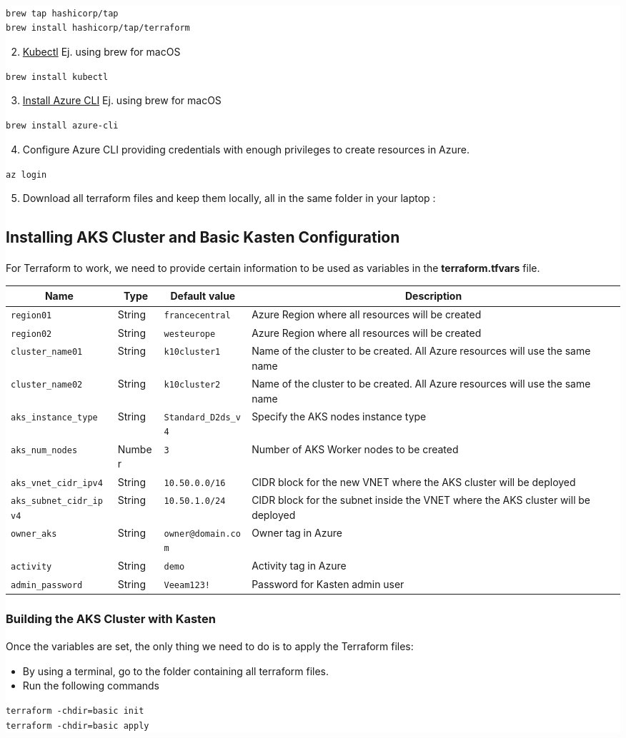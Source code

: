 ```
brew tap hashicorp/tap
brew install hashicorp/tap/terraform
```

2. [Kubectl](https://kubernetes.io/docs/tasks/tools/#kubectl)
Ej. using brew for macOS

```
brew install kubectl
```

3. [Install Azure CLI](https://learn.microsoft.com/en-us/cli/azure/install-azure-cli)
Ej. using brew for macOS
```
brew install azure-cli
```

4. Configure Azure CLI providing credentials with enough privileges to create resources in Azure.
```
az login 
```

5. Download all terraform files and keep them locally, all in the same folder in your laptop :



## Installing AKS Cluster and Basic Kasten Configuration
For Terraform to work, we need to provide certain information to be used as variables in the **terraform.tfvars** file.   


| Name                    | Type     | Default value       | Description                                                    |
| ----------------------- | -------- | ------------------- | -------------------------------------------------------------- |
| `region01`              | String   | `francecentral`     | Azure Region where all resources will be created                 |
| `region02`              | String   | `westeurope`        | Azure Region where all resources will be created                 |
| `cluster_name01 `       | String   | `k10cluster1`       | Name of the cluster to be created.  All Azure resources will use the same name  |
| `cluster_name02 `       | String   | `k10cluster2`       | Name of the cluster to be created.  All Azure resources will use the same name  |
| `aks_instance_type`     | String   | `Standard_D2ds_v4`  | Specify the AKS nodes instance type  |
| `aks_num_nodes`         | Number   | `3`                 | Number of AKS Worker nodes to be created  |
| `aks_vnet_cidr_ipv4`    | String   | `10.50.0.0/16`      | CIDR block for the new VNET where the AKS cluster will be deployed  |
| `aks_subnet_cidr_ipv4`  | String   | `10.50.1.0/24`      | CIDR block for the subnet inside the VNET where the AKS cluster will be deployed  |
| `owner_aks`             | String   | `owner@domain.com`  | Owner tag in Azure            |
| `activity`              | String   | `demo`              | Activity tag in Azure         |
| `admin_password`        | String   | `Veeam123!`         | Password for Kasten admin user          |


### Building the AKS Cluster with Kasten
Once the variables are set, the only thing we need to do is to apply the Terraform files:
- By using a terminal, go to the folder containing all terraform files.
- Run the following commands
```
terraform -chdir=basic init
terraform -chdir=basic apply
```
